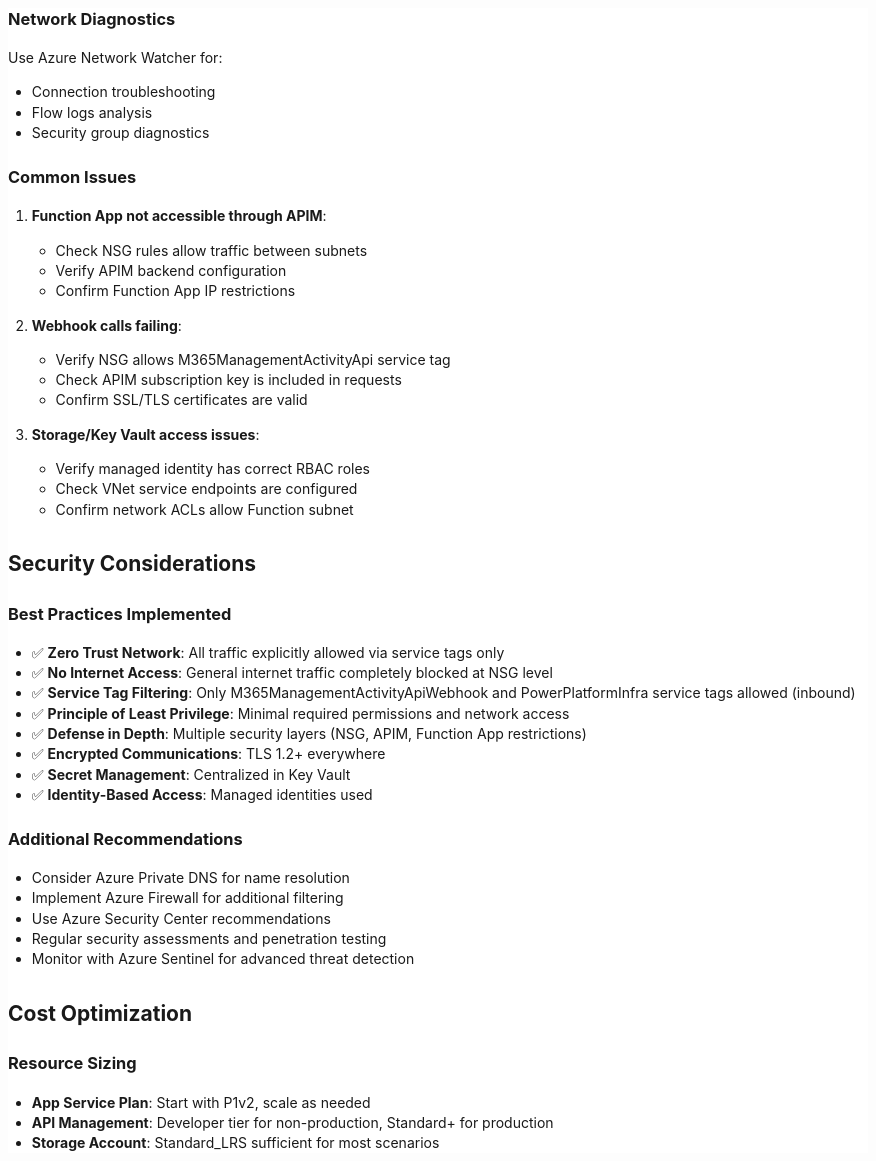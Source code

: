 ### Network Diagnostics
Use Azure Network Watcher for:
- Connection troubleshooting
- Flow logs analysis
- Security group diagnostics

### Common Issues

1. **Function App not accessible through APIM**:
   - Check NSG rules allow traffic between subnets
   - Verify APIM backend configuration
   - Confirm Function App IP restrictions

2. **Webhook calls failing**:
   - Verify NSG allows M365ManagementActivityApi service tag
   - Check APIM subscription key is included in requests
   - Confirm SSL/TLS certificates are valid

3. **Storage/Key Vault access issues**:
   - Verify managed identity has correct RBAC roles
   - Check VNet service endpoints are configured
   - Confirm network ACLs allow Function subnet

## Security Considerations

### Best Practices Implemented
- ✅ **Zero Trust Network**: All traffic explicitly allowed via service tags only
- ✅ **No Internet Access**: General internet traffic completely blocked at NSG level
- ✅ **Service Tag Filtering**: Only M365ManagementActivityApiWebhook and PowerPlatformInfra service tags allowed (inbound)
- ✅ **Principle of Least Privilege**: Minimal required permissions and network access
- ✅ **Defense in Depth**: Multiple security layers (NSG, APIM, Function App restrictions)
- ✅ **Encrypted Communications**: TLS 1.2+ everywhere
- ✅ **Secret Management**: Centralized in Key Vault
- ✅ **Identity-Based Access**: Managed identities used

### Additional Recommendations
- Consider Azure Private DNS for name resolution
- Implement Azure Firewall for additional filtering
- Use Azure Security Center recommendations
- Regular security assessments and penetration testing
- Monitor with Azure Sentinel for advanced threat detection

## Cost Optimization

### Resource Sizing
- **App Service Plan**: Start with P1v2, scale as needed
- **API Management**: Developer tier for non-production, Standard+ for production
- **Storage Account**: Standard_LRS sufficient for most scenarios
